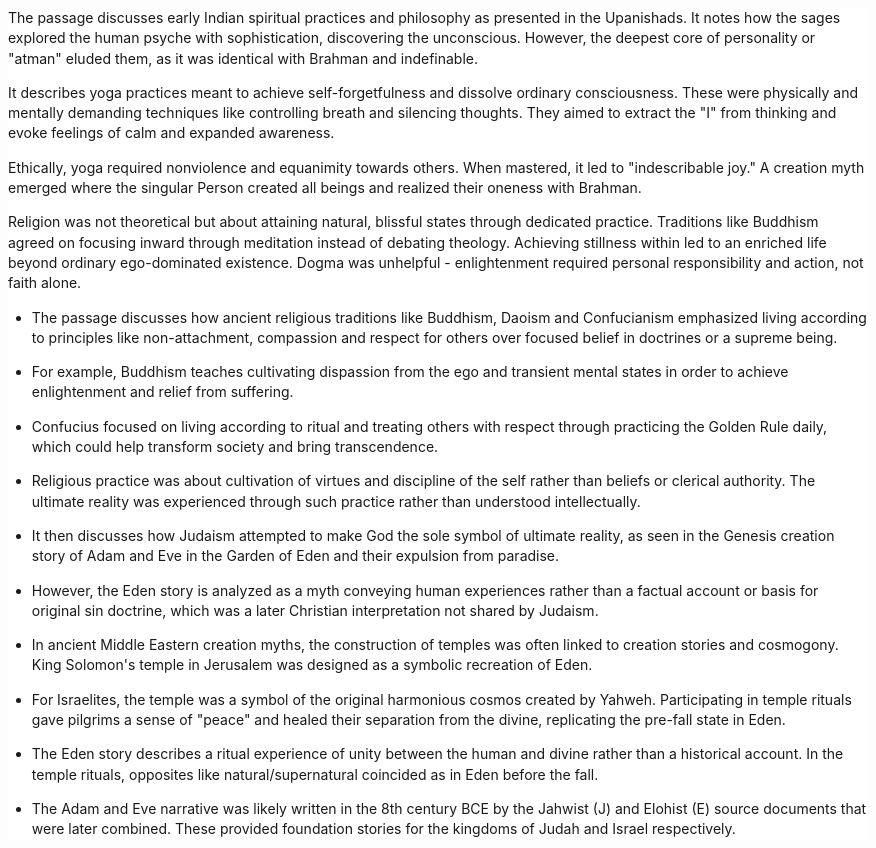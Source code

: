 The passage discusses early Indian spiritual practices and philosophy as presented in the Upanishads. It notes how the sages explored the human psyche with sophistication, discovering the unconscious. However, the deepest core of personality or "atman" eluded them, as it was identical with Brahman and indefinable. 

It describes yoga practices meant to achieve self-forgetfulness and dissolve ordinary consciousness. These were physically and mentally demanding techniques like controlling breath and silencing thoughts. They aimed to extract the "I" from thinking and evoke feelings of calm and expanded awareness. 

Ethically, yoga required nonviolence and equanimity towards others. When mastered, it led to "indescribable joy." A creation myth emerged where the singular Person created all beings and realized their oneness with Brahman. 

Religion was not theoretical but about attaining natural, blissful states through dedicated practice. Traditions like Buddhism agreed on focusing inward through meditation instead of debating theology. Achieving stillness within led to an enriched life beyond ordinary ego-dominated existence. Dogma was unhelpful - enlightenment required personal responsibility and action, not faith alone.

 

- The passage discusses how ancient religious traditions like Buddhism, Daoism and Confucianism emphasized living according to principles like non-attachment, compassion and respect for others over focused belief in doctrines or a supreme being. 

- For example, Buddhism teaches cultivating dispassion from the ego and transient mental states in order to achieve enlightenment and relief from suffering. 

- Confucius focused on living according to ritual and treating others with respect through practicing the Golden Rule daily, which could help transform society and bring transcendence. 

- Religious practice was about cultivation of virtues and discipline of the self rather than beliefs or clerical authority. The ultimate reality was experienced through such practice rather than understood intellectually. 

- It then discusses how Judaism attempted to make God the sole symbol of ultimate reality, as seen in the Genesis creation story of Adam and Eve in the Garden of Eden and their expulsion from paradise. 

- However, the Eden story is analyzed as a myth conveying human experiences rather than a factual account or basis for original sin doctrine, which was a later Christian interpretation not shared by Judaism.

 

- In ancient Middle Eastern creation myths, the construction of temples was often linked to creation stories and cosmogony. King Solomon's temple in Jerusalem was designed as a symbolic recreation of Eden. 

- For Israelites, the temple was a symbol of the original harmonious cosmos created by Yahweh. Participating in temple rituals gave pilgrims a sense of "peace" and healed their separation from the divine, replicating the pre-fall state in Eden. 

- The Eden story describes a ritual experience of unity between the human and divine rather than a historical account. In the temple rituals, opposites like natural/supernatural coincided as in Eden before the fall.

- The Adam and Eve narrative was likely written in the 8th century BCE by the Jahwist (J) and Elohist (E) source documents that were later combined. These provided foundation stories for the kingdoms of Judah and Israel respectively. 
